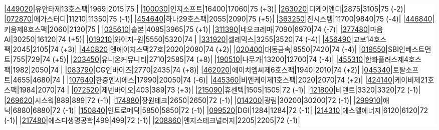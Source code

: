 |[449020](https://finance.daum.net/quotes/A449020)|유안타제13호스팩|1969|2015|75 |
|[100030](https://finance.daum.net/quotes/A100030)|인지소프트|16400|17060|75 (+3)|
|[263020](https://finance.daum.net/quotes/A263020)|디케이앤디|2875|3105|75 (-2)|
|[072870](https://finance.daum.net/quotes/A072870)|메가스터디|11210|11350|75 (-1)|
|[454640](https://finance.daum.net/quotes/A454640)|하나29호스팩|2055|2090|75 (+5)|
|[363250](https://finance.daum.net/quotes/A363250)|진시스템|11700|9840|75 (-4)|
|[446840](https://finance.daum.net/quotes/A446840)|키움제8호스팩|2060|2130|75 |
|[035610](https://finance.daum.net/quotes/A035610)|솔본|4085|3965|75 (+1)|
|[311390](https://finance.daum.net/quotes/A311390)|네오크레마|7090|6970|74 (-7)|
|[377480](https://finance.daum.net/quotes/A377480)|마음AI|30250|16120|74 (+5)|
|[019210](https://finance.daum.net/quotes/A019210)|와이지-원|5550|5320|74 |
|[331920](https://finance.daum.net/quotes/A331920)|셀레믹스|3255|3520|74 (-4)|
|[456490](https://finance.daum.net/quotes/A456490)|교보14호스팩|2045|2105|74 (+3)|
|[440820](https://finance.daum.net/quotes/A440820)|엔에이치스팩27호|2020|2080|74 (+2)|
|[020400](https://finance.daum.net/quotes/A020400)|대동금속|8550|7420|74 (-4)|
|[019550](https://finance.daum.net/quotes/A019550)|SBI인베스트먼트|755|729|74 (+5)|
|[203450](https://finance.daum.net/quotes/A203450)|유니온커뮤니티|2710|2585|74 (+8)|
|[190510](https://finance.daum.net/quotes/A190510)|나무가|13200|12700|74 (-4)|
|[455310](https://finance.daum.net/quotes/A455310)|한화플러스제4호스팩|1982|2050|74 |
|[083790](https://finance.daum.net/quotes/A083790)|CG인바이츠|2770|2435|74 (+8)|
|[462020](https://finance.daum.net/quotes/A462020)|에이치엠씨제6호스팩|1940|2010|74 (+2)|
|[045340](https://finance.daum.net/quotes/A045340)|토탈소프트|4655|4680|74 |
|[107640](https://finance.daum.net/quotes/A107640)|한중엔시에스|17990|20050|74 (-6)|
|[445360](https://finance.daum.net/quotes/A445360)|비엔케이제1호스팩|2020|2070|74 (+2)|
|[424140](https://finance.daum.net/quotes/A424140)|케이비제21호스팩|1984|2070|74 |
|[072520](https://finance.daum.net/quotes/A072520)|제넨바이오|403|389|73 (+3)|
|[215090](https://finance.daum.net/quotes/A215090)|휴센텍|1505|1505|72 (-1)|
|[121800](https://finance.daum.net/quotes/A121800)|비덴트|3320|3320|72 (-1)|
|[269620](https://finance.daum.net/quotes/A269620)|시스웍|889|889|72 (-1)|
|[174880](https://finance.daum.net/quotes/A174880)|장원테크|2650|2650|72 (-1)|
|[014200](https://finance.daum.net/quotes/A014200)|광림|30200|30200|72 (-1)|
|[299910](https://finance.daum.net/quotes/A299910)|애닉|6880|6880|72 (-1)|
|[150840](https://finance.daum.net/quotes/A150840)|인트로메딕|5850|5850|72 (-1)|
|[099520](https://finance.daum.net/quotes/A099520)|DGI|1284|1284|72 (-1)|
|[214310](https://finance.daum.net/quotes/A214310)|에스엘에너지|6120|6120|72 (-1)|
|[217480](https://finance.daum.net/quotes/A217480)|에스디생명공학|499|499|72 (-1)|
|[208860](https://finance.daum.net/quotes/A208860)|엔지스테크널러지|2205|2205|72 (-1)|